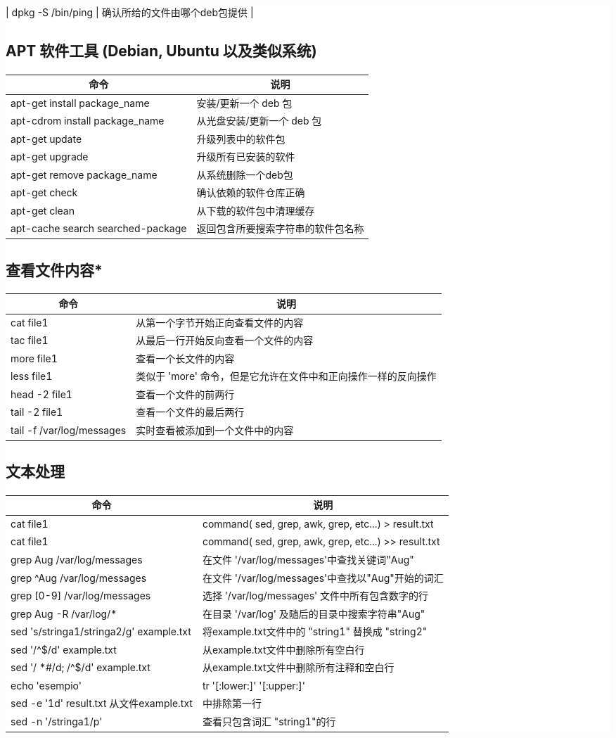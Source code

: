 | dpkg -S /bin/ping | 确认所给的文件由哪个deb包提供 |

## APT 软件工具 (Debian, Ubuntu 以及类似系统)

| 命令 | 说明 |
| --- | --- |
| apt-get install package\_name | 安装/更新一个 deb 包 |
| apt-cdrom install package\_name | 从光盘安装/更新一个 deb 包 |
| apt-get update | 升级列表中的软件包 |
| apt-get upgrade | 升级所有已安装的软件 |
| apt-get remove package\_name | 从系统删除一个deb包 |
| apt-get check | 确认依赖的软件仓库正确 |
| apt-get clean | 从下载的软件包中清理缓存 |
| apt-cache search searched-package | 返回包含所要搜索字符串的软件包名称 |

## 查看文件内容\*

| 命令 | 说明 |
| --- | --- |
| cat file1 | 从第一个字节开始正向查看文件的内容 |
| tac file1 | 从最后一行开始反向查看一个文件的内容 |
| more file1 | 查看一个长文件的内容 |
| less file1 | 类似于 'more' 命令，但是它允许在文件中和正向操作一样的反向操作 |
| head -2 file1 | 查看一个文件的前两行 |
| tail -2 file1 | 查看一个文件的最后两行 |
| tail -f /var/log/messages | 实时查看被添加到一个文件中的内容 |

## 文本处理

| 命令 | 说明 |
| --- | --- |
| cat file1 | command( sed, grep, awk, grep, etc...) > result.txt | 合并一个文件的详细说明文本，并将简介写入一个新文件中 |
| cat file1 | command( sed, grep, awk, grep, etc...) >> result.txt | 合并一个文件的详细说明文本，并将简介写入一个已有的文件中 |
| grep Aug /var/log/messages | 在文件 '/var/log/messages'中查找关键词"Aug" |
| grep ^Aug /var/log/messages | 在文件 '/var/log/messages'中查找以"Aug"开始的词汇 |
| grep \[0-9\] /var/log/messages | 选择 '/var/log/messages' 文件中所有包含数字的行 |
| grep Aug -R /var/log/\* | 在目录 '/var/log' 及随后的目录中搜索字符串"Aug" |
| sed 's/stringa1/stringa2/g' example.txt | 将example.txt文件中的 "string1" 替换成 "string2" |
| sed '/^$/d' example.txt | 从example.txt文件中删除所有空白行 |
| sed '/ \*#/d; /^$/d' example.txt | 从example.txt文件中删除所有注释和空白行 |
| echo 'esempio' | tr '\[:lower:\]' '\[:upper:\]' | 合并上下单元格内容 |
| sed -e '1d' result.txt 从文件example.txt | 中排除第一行 |
| sed -n '/stringa1/p' | 查看只包含词汇 "string1"的行 |